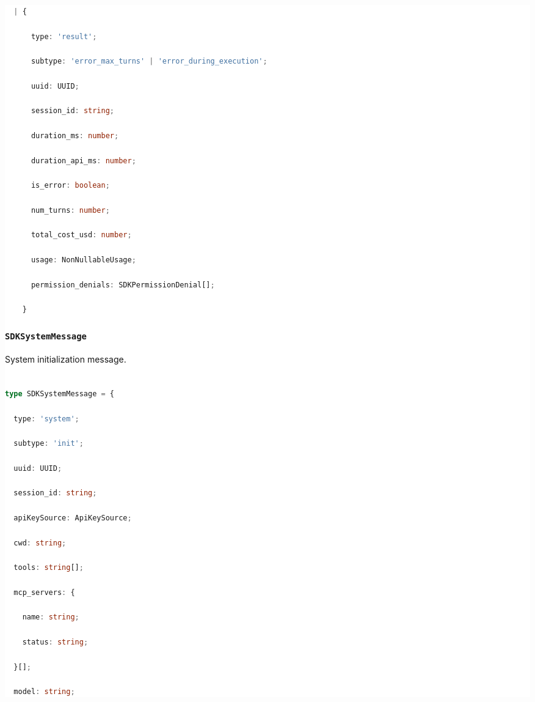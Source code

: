 ```ts  theme={null}
  | {

      type: 'result';

      subtype: 'error_max_turns' | 'error_during_execution';

      uuid: UUID;

      session_id: string;

      duration_ms: number;

      duration_api_ms: number;

      is_error: boolean;

      num_turns: number;

      total_cost_usd: number;

      usage: NonNullableUsage;

      permission_denials: SDKPermissionDenial[];

    }

```



### `SDKSystemMessage`



System initialization message.



```ts  theme={null}

type SDKSystemMessage = {

  type: 'system';

  subtype: 'init';

  uuid: UUID;

  session_id: string;

  apiKeySource: ApiKeySource;

  cwd: string;

  tools: string[];

  mcp_servers: {

    name: string;

    status: string;

  }[];

  model: string;

```